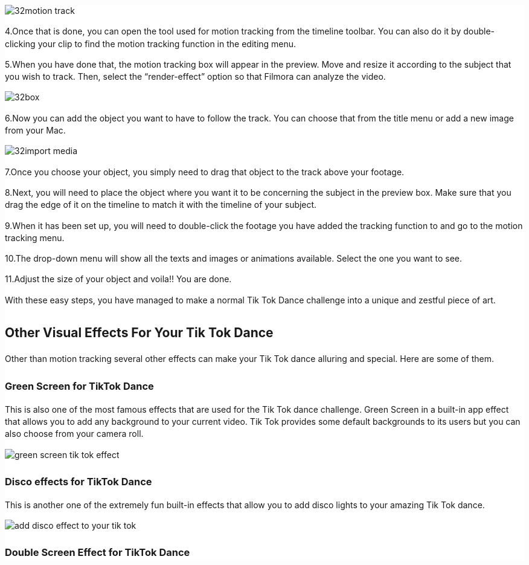 ![32motion track](https://images.wondershare.com/filmora/filmoraX/Guide-Mac/32.motion-track.jpg)

4.Once that is done, you can open the tool used for motion tracking from the timeline toolbar. You can also do it by double-clicking your clip to find the motion tracking function in the editing menu.

5.When you have done that, the motion tracking box will appear in the preview. Move and resize it according to the subject that you wish to track. Then, select the “render-effect” option so that Filmora can analyze the video.

![32box](https://images.wondershare.com/filmora/filmoraX/Guide-Mac/32.box.jpg)

6.Now you can add the object you want to have to follow the track. You can choose that from the title menu or add a new image from your Mac.

![32import media](https://images.wondershare.com/filmora/filmoraX/Guide-Mac/32.import-media.jpg)

7.Once you choose your object, you simply need to drag that object to the track above your footage.

8.Next, you will need to place the object where you want it to be concerning the subject in the preview box. Make sure that you drag the edge of it on the timeline to match it with the timeline of your subject.

9.When it has been set up, you will need to double-click the footage you have added the tracking function to and go to the motion tracking menu.

10.The drop-down menu will show all the texts and images or animations available. Select the one you want to see.

11.Adjust the size of your object and voila!! You are done.

With these easy steps, you have managed to make a normal Tik Tok Dance challenge into a unique and zestful piece of art.

## Other Visual Effects For Your Tik Tok Dance

Other than motion tracking several other effects can make your Tik Tok dance alluring and special. Here are some of them.

### Green Screen for TikTok Dance

This is also one of the most famous effects that are used for the Tik Tok dance challenge. Green Screen in a built-in app effect that allows you to add any background to your current video. Tik Tok provides some default backgrounds to its users but you can also choose from your camera roll.

![green screen tik tok effect](https://images.wondershare.com/filmora/Mac-articles/green-screen-tik-tok-effect.jpg)

### Disco effects for TikTok Dance

This is another one of the extremely fun built-in effects that allow you to add disco lights to your amazing Tik Tok dance.

 ![add disco effect to your tik tok](https://images.wondershare.com/filmora/Mac-articles/add-disco-effect-to-your-tik-tok.jpg)

### Double Screen Effect for TikTok Dance
